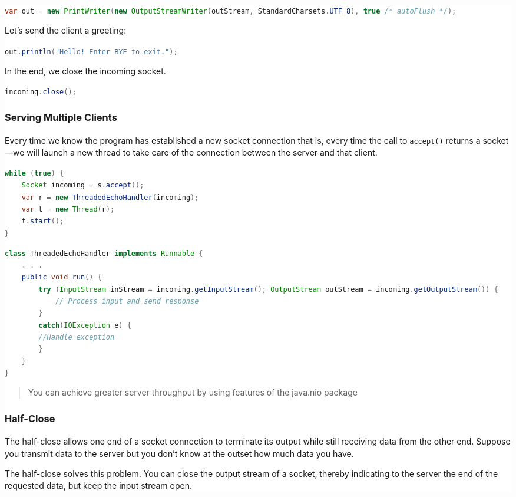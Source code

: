 ```java
var out = new PrintWriter(new OutputStreamWriter(outStream, StandardCharsets.UTF_8), true /* autoFlush */);
```
Let’s send the client a greeting:
```java
out.println("Hello! Enter BYE to exit.");
```
In the end, we close the incoming socket.
```java
incoming.close();
```

### Serving Multiple Clients
Every time we know the program has established a new socket connection that is, every time the call to `accept()`
returns a socket—we will launch a new thread to take care of the connection between the server and that client.

```java
while (true) {
    Socket incoming = s.accept();
    var r = new ThreadedEchoHandler(incoming);
    var t = new Thread(r);
    t.start();
}
```

```java
class ThreadedEchoHandler implements Runnable {
    . . .
    public void run() {
        try (InputStream inStream = incoming.getInputStream(); OutputStream outStream = incoming.getOutputStream()) {
            // Process input and send response
        }
        catch(IOException e) {
        //Handle exception
        }
    }
}
```

> You can achieve greater server throughput by using features of the java.nio package

### Half-Close
The half-close allows one end of a socket connection to terminate its output while still receiving data from the other
end.
Suppose you transmit data to the server but you don’t know at the outset how much data you have.

The half-close solves this problem. You can close the output stream of a socket, thereby indicating to the server the
end of the requested data, but keep the input stream open.

